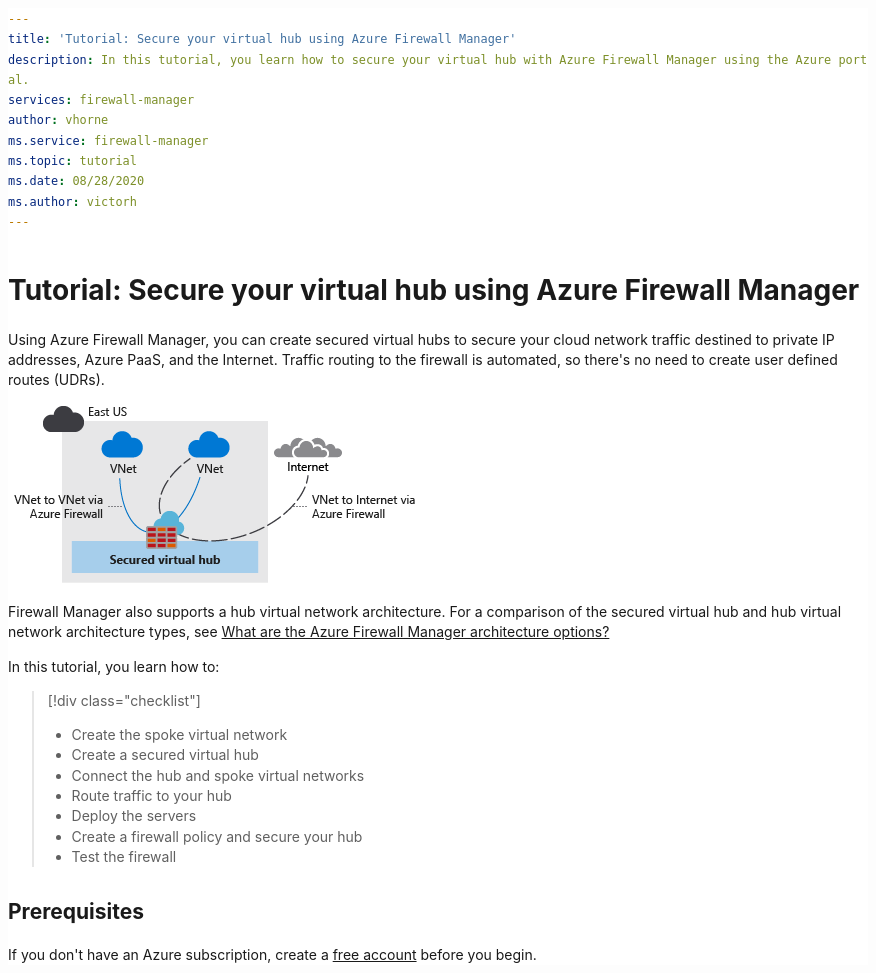 ```yaml
---
title: 'Tutorial: Secure your virtual hub using Azure Firewall Manager'
description: In this tutorial, you learn how to secure your virtual hub with Azure Firewall Manager using the Azure portal. 
services: firewall-manager
author: vhorne
ms.service: firewall-manager
ms.topic: tutorial
ms.date: 08/28/2020
ms.author: victorh
---
```


# Tutorial: Secure your virtual hub using Azure Firewall Manager

Using Azure Firewall Manager, you can create secured virtual hubs to secure your cloud network traffic destined to private IP addresses, Azure PaaS, and the Internet. Traffic routing to the firewall is automated, so there's no need to create user defined routes (UDRs).

![secure the cloud network](media/secure-cloud-network/secure-cloud-network.png)

Firewall Manager also supports a hub virtual network architecture. For a comparison of the secured virtual hub and hub virtual network architecture types, see [What are the Azure Firewall Manager architecture options?](vhubs-and-vnets.md)

In this tutorial, you learn how to:

> [!div class="checklist"]
> * Create the spoke virtual network
> * Create a secured virtual hub
> * Connect the hub and spoke virtual networks
> * Route traffic to your hub
> * Deploy the servers
> * Create a firewall policy and secure your hub
> * Test the firewall

## Prerequisites

If you don't have an Azure subscription, create a [free account](https://azure.microsoft.com/free/?WT.mc_id=A261C142F) before you begin.
